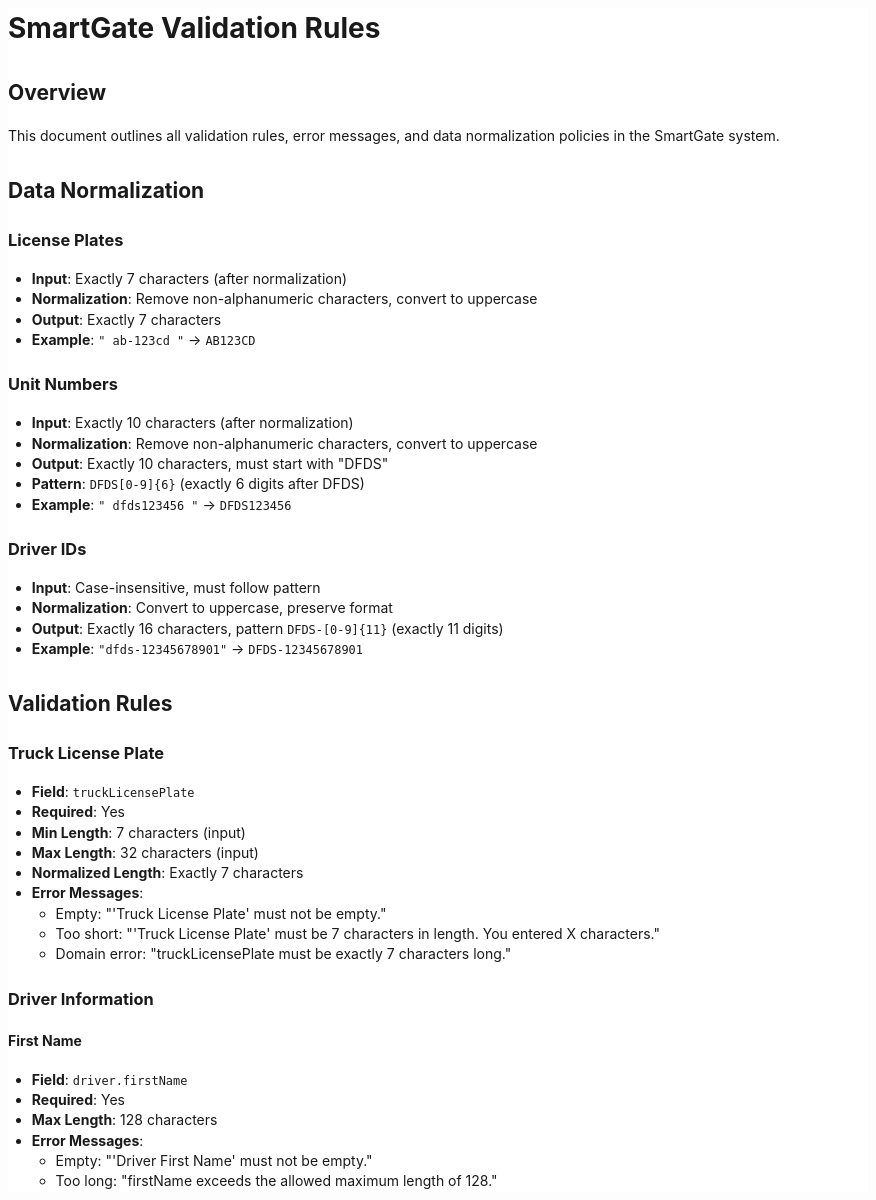 # SmartGate Validation Rules

## Overview
This document outlines all validation rules, error messages, and data normalization policies in the SmartGate system.

## Data Normalization

### License Plates
- **Input**: Exactly 7 characters (after normalization)
- **Normalization**: Remove non-alphanumeric characters, convert to uppercase
- **Output**: Exactly 7 characters
- **Example**: `" ab-123cd "` → `AB123CD`

### Unit Numbers
- **Input**: Exactly 10 characters (after normalization)
- **Normalization**: Remove non-alphanumeric characters, convert to uppercase
- **Output**: Exactly 10 characters, must start with "DFDS"
- **Pattern**: `DFDS[0-9]{6}` (exactly 6 digits after DFDS)
- **Example**: `" dfds123456 "` → `DFDS123456`

### Driver IDs
- **Input**: Case-insensitive, must follow pattern
- **Normalization**: Convert to uppercase, preserve format
- **Output**: Exactly 16 characters, pattern `DFDS-[0-9]{11}` (exactly 11 digits)
- **Example**: `"dfds-12345678901"` → `DFDS-12345678901`

## Validation Rules

### Truck License Plate
- **Field**: `truckLicensePlate`
- **Required**: Yes
- **Min Length**: 7 characters (input)
- **Max Length**: 32 characters (input)
- **Normalized Length**: Exactly 7 characters
- **Error Messages**:
  - Empty: "'Truck License Plate' must not be empty."
  - Too short: "'Truck License Plate' must be 7 characters in length. You entered X characters."
  - Domain error: "truckLicensePlate must be exactly 7 characters long."

### Driver Information
#### First Name
- **Field**: `driver.firstName`
- **Required**: Yes
- **Max Length**: 128 characters
- **Error Messages**:
  - Empty: "'Driver First Name' must not be empty."
  - Too long: "firstName exceeds the allowed maximum length of 128."
